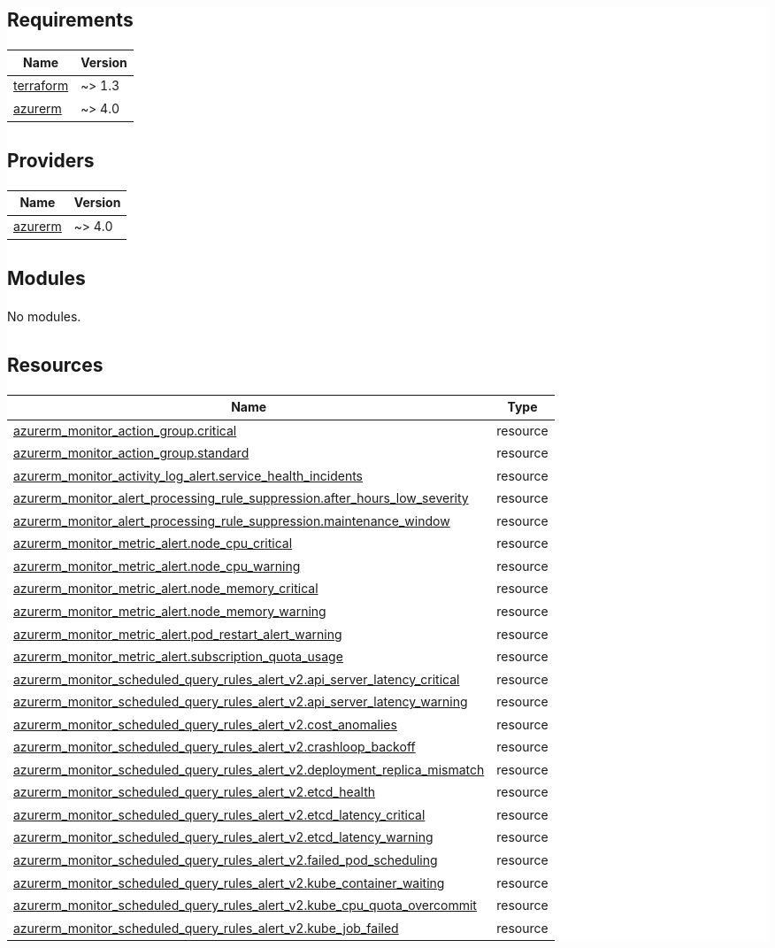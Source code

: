 
## Requirements

| Name | Version |
|------|---------|
| <a name="requirement_terraform"></a> [terraform](#requirement\_terraform) | ~> 1.3 |
| <a name="requirement_azurerm"></a> [azurerm](#requirement\_azurerm) | ~> 4.0 |

## Providers

| Name | Version |
|------|---------|
| <a name="provider_azurerm"></a> [azurerm](#provider\_azurerm) | ~> 4.0 |

## Modules

No modules.

## Resources

| Name | Type |
|------|------|
| [azurerm_monitor_action_group.critical](https://registry.terraform.io/providers/hashicorp/azurerm/latest/docs/resources/monitor_action_group) | resource |
| [azurerm_monitor_action_group.standard](https://registry.terraform.io/providers/hashicorp/azurerm/latest/docs/resources/monitor_action_group) | resource |
| [azurerm_monitor_activity_log_alert.service_health_incidents](https://registry.terraform.io/providers/hashicorp/azurerm/latest/docs/resources/monitor_activity_log_alert) | resource |
| [azurerm_monitor_alert_processing_rule_suppression.after_hours_low_severity](https://registry.terraform.io/providers/hashicorp/azurerm/latest/docs/resources/monitor_alert_processing_rule_suppression) | resource |
| [azurerm_monitor_alert_processing_rule_suppression.maintenance_window](https://registry.terraform.io/providers/hashicorp/azurerm/latest/docs/resources/monitor_alert_processing_rule_suppression) | resource |
| [azurerm_monitor_metric_alert.node_cpu_critical](https://registry.terraform.io/providers/hashicorp/azurerm/latest/docs/resources/monitor_metric_alert) | resource |
| [azurerm_monitor_metric_alert.node_cpu_warning](https://registry.terraform.io/providers/hashicorp/azurerm/latest/docs/resources/monitor_metric_alert) | resource |
| [azurerm_monitor_metric_alert.node_memory_critical](https://registry.terraform.io/providers/hashicorp/azurerm/latest/docs/resources/monitor_metric_alert) | resource |
| [azurerm_monitor_metric_alert.node_memory_warning](https://registry.terraform.io/providers/hashicorp/azurerm/latest/docs/resources/monitor_metric_alert) | resource |
| [azurerm_monitor_metric_alert.pod_restart_alert_warning](https://registry.terraform.io/providers/hashicorp/azurerm/latest/docs/resources/monitor_metric_alert) | resource |
| [azurerm_monitor_metric_alert.subscription_quota_usage](https://registry.terraform.io/providers/hashicorp/azurerm/latest/docs/resources/monitor_metric_alert) | resource |
| [azurerm_monitor_scheduled_query_rules_alert_v2.api_server_latency_critical](https://registry.terraform.io/providers/hashicorp/azurerm/latest/docs/resources/monitor_scheduled_query_rules_alert_v2) | resource |
| [azurerm_monitor_scheduled_query_rules_alert_v2.api_server_latency_warning](https://registry.terraform.io/providers/hashicorp/azurerm/latest/docs/resources/monitor_scheduled_query_rules_alert_v2) | resource |
| [azurerm_monitor_scheduled_query_rules_alert_v2.cost_anomalies](https://registry.terraform.io/providers/hashicorp/azurerm/latest/docs/resources/monitor_scheduled_query_rules_alert_v2) | resource |
| [azurerm_monitor_scheduled_query_rules_alert_v2.crashloop_backoff](https://registry.terraform.io/providers/hashicorp/azurerm/latest/docs/resources/monitor_scheduled_query_rules_alert_v2) | resource |
| [azurerm_monitor_scheduled_query_rules_alert_v2.deployment_replica_mismatch](https://registry.terraform.io/providers/hashicorp/azurerm/latest/docs/resources/monitor_scheduled_query_rules_alert_v2) | resource |
| [azurerm_monitor_scheduled_query_rules_alert_v2.etcd_health](https://registry.terraform.io/providers/hashicorp/azurerm/latest/docs/resources/monitor_scheduled_query_rules_alert_v2) | resource |
| [azurerm_monitor_scheduled_query_rules_alert_v2.etcd_latency_critical](https://registry.terraform.io/providers/hashicorp/azurerm/latest/docs/resources/monitor_scheduled_query_rules_alert_v2) | resource |
| [azurerm_monitor_scheduled_query_rules_alert_v2.etcd_latency_warning](https://registry.terraform.io/providers/hashicorp/azurerm/latest/docs/resources/monitor_scheduled_query_rules_alert_v2) | resource |
| [azurerm_monitor_scheduled_query_rules_alert_v2.failed_pod_scheduling](https://registry.terraform.io/providers/hashicorp/azurerm/latest/docs/resources/monitor_scheduled_query_rules_alert_v2) | resource |
| [azurerm_monitor_scheduled_query_rules_alert_v2.kube_container_waiting](https://registry.terraform.io/providers/hashicorp/azurerm/latest/docs/resources/monitor_scheduled_query_rules_alert_v2) | resource |
| [azurerm_monitor_scheduled_query_rules_alert_v2.kube_cpu_quota_overcommit](https://registry.terraform.io/providers/hashicorp/azurerm/latest/docs/resources/monitor_scheduled_query_rules_alert_v2) | resource |
| [azurerm_monitor_scheduled_query_rules_alert_v2.kube_job_failed](https://registry.terraform.io/providers/hashicorp/azurerm/latest/docs/resources/monitor_scheduled_query_rules_alert_v2) | resource |